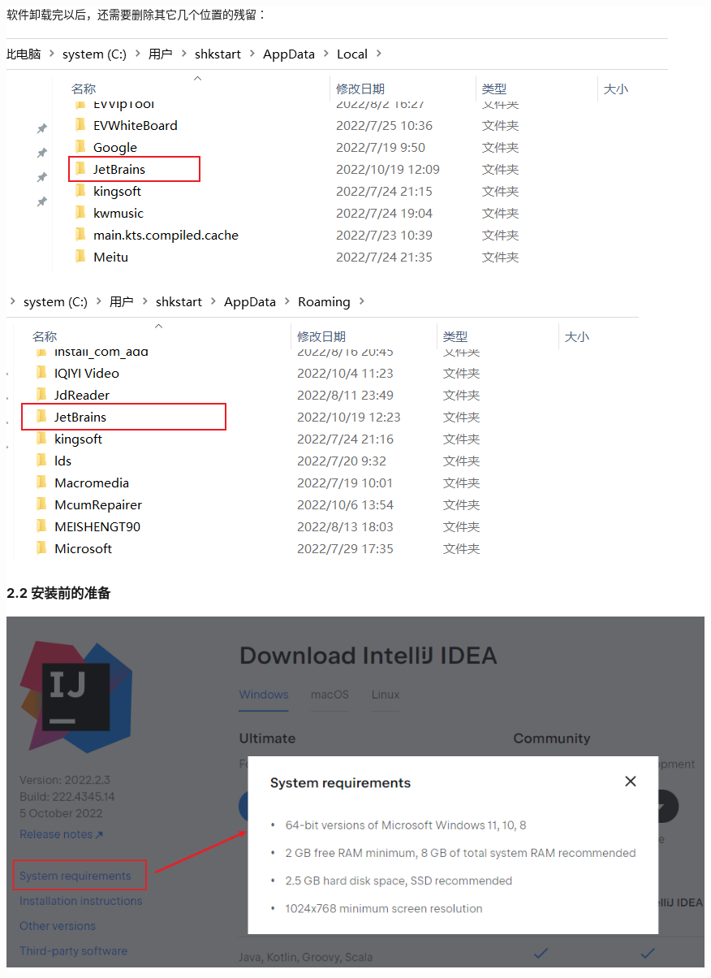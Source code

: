 软件卸载完以后，还需要删除其它几个位置的残留：

![image-20221019161147552](/java/lang/base/04/image-20221019161147552.png)

![image-20221019161226843](/java/lang/base/04/image-20221019161226843.png)

### 2.2 安装前的准备

![image-20221018110944516](/java/lang/base/04/image-20221018110944516.png)
